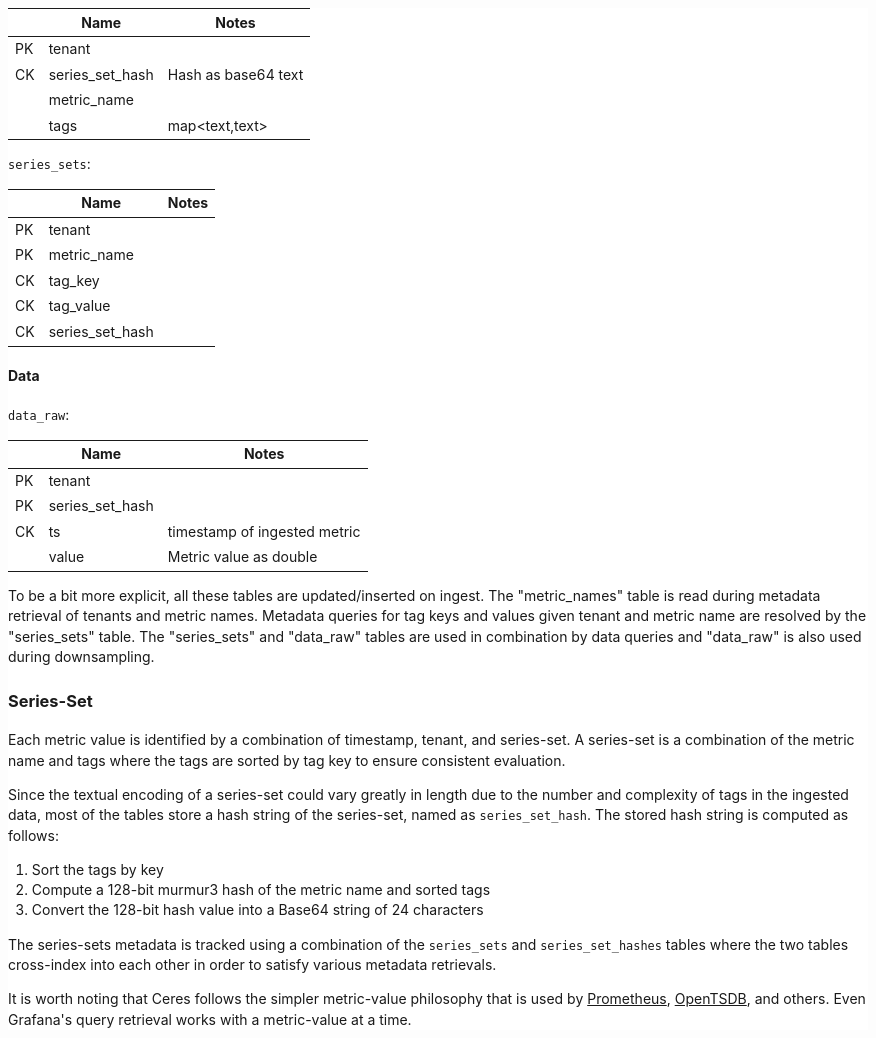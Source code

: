 &nbsp; | Name | Notes
---|---|---
PK | tenant |
CK | series_set_hash | Hash as base64 text
&nbsp; | metric_name | 
&nbsp; | tags | map<text,text>

`series_sets`:

&nbsp; | Name | Notes
---|---|---
PK | tenant |
PK | metric_name | 
CK | tag_key |
CK | tag_value |
CK | series_set_hash | 

#### Data

`data_raw`:

&nbsp; | Name | Notes
---|---|---
PK | tenant |
PK | series_set_hash | 
CK | ts | timestamp of ingested metric
&nbsp; | value | Metric value as double

To be a bit more explicit, all these tables are updated/inserted on ingest.  The "metric_names" table is read during metadata retrieval of tenants and metric names. Metadata queries for tag keys and values given tenant and metric name are resolved by the "series_sets" table. The "series_sets" and "data_raw" tables are used in combination by data queries and "data_raw" is also used during downsampling.

### Series-Set

Each metric value is identified by a combination of timestamp, tenant, and series-set. A series-set is a combination of the metric name and tags where the tags are sorted by tag key to ensure consistent evaluation.

Since the textual encoding of a series-set could vary greatly in length due to the number and complexity of tags in the ingested data, most of the tables store a hash string of the series-set, named as `series_set_hash`. The stored hash string is computed as follows:
1. Sort the tags by key
2. Compute a 128-bit murmur3 hash of the metric name and sorted tags
3. Convert the 128-bit hash value into a Base64 string of 24 characters

The series-sets metadata is tracked using a combination of the `series_sets` and `series_set_hashes` tables where the two tables cross-index into each other in order to satisfy various metadata retrievals.

It is worth noting that Ceres follows the simpler metric-value philosophy that is used by [Prometheus](https://prometheus.io/docs/concepts/data_model/), [OpenTSDB](http://opentsdb.net/docs/build/html/user_guide/writing/index.html#metrics-and-tags), and others. Even Grafana's query retrieval works with a metric-value at a time.
                                                                          
